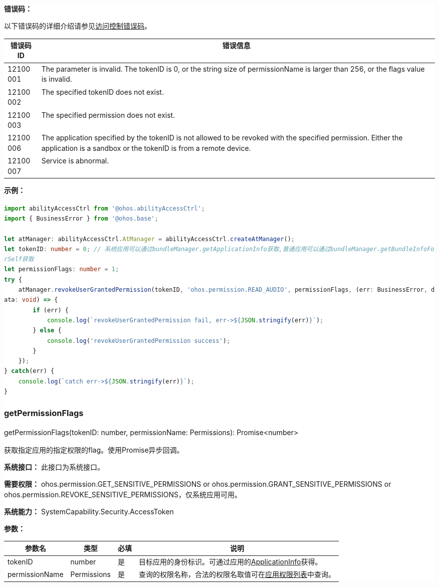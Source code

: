 **错误码：**

以下错误码的详细介绍请参见[访问控制错误码](../errorcodes/errorcode-access-token.md)。

| 错误码ID | 错误信息 |
| -------- | -------- |
| 12100001 | The parameter is invalid. The tokenID is 0, or the string size of permissionName is larger than 256, or the flags value is invalid. |
| 12100002 | The specified tokenID does not exist. |
| 12100003 | The specified permission does not exist. |
| 12100006 | The application specified by the tokenID is not allowed to be revoked with the specified permission. Either the application is a sandbox or the tokenID is from a remote device. |
| 12100007 | Service is abnormal. |

**示例：**

```ts
import abilityAccessCtrl from '@ohos.abilityAccessCtrl';
import { BusinessError } from '@ohos.base';

let atManager: abilityAccessCtrl.AtManager = abilityAccessCtrl.createAtManager();
let tokenID: number = 0; // 系统应用可以通过bundleManager.getApplicationInfo获取,普通应用可以通过bundleManager.getBundleInfoForSelf获取
let permissionFlags: number = 1;
try {
    atManager.revokeUserGrantedPermission(tokenID, 'ohos.permission.READ_AUDIO', permissionFlags, (err: BusinessError, data: void) => {
        if (err) {
            console.log(`revokeUserGrantedPermission fail, err->${JSON.stringify(err)}`);
        } else {
            console.log('revokeUserGrantedPermission success');
        }
    });
} catch(err) {
    console.log(`catch err->${JSON.stringify(err)}`);
}
```

### getPermissionFlags

getPermissionFlags(tokenID: number, permissionName: Permissions): Promise&lt;number&gt;

获取指定应用的指定权限的flag。使用Promise异步回调。

**系统接口：** 此接口为系统接口。

**需要权限：** ohos.permission.GET_SENSITIVE_PERMISSIONS or ohos.permission.GRANT_SENSITIVE_PERMISSIONS or ohos.permission.REVOKE_SENSITIVE_PERMISSIONS，仅系统应用可用。

**系统能力：** SystemCapability.Security.AccessToken

**参数：**

| 参数名    | 类型                | 必填 | 说明                          |
| --------- | ------------------- | ---- | ------------------------------------------------------------ |
| tokenID      | number              | 是   | 目标应用的身份标识。可通过应用的[ApplicationInfo](js-apis-bundleManager-applicationInfo.md)获得。            |
| permissionName | Permissions              | 是   | 查询的权限名称，合法的权限名取值可在[应用权限列表](../../security/AccessToken/permissions-for-all.md)中查询。 |
